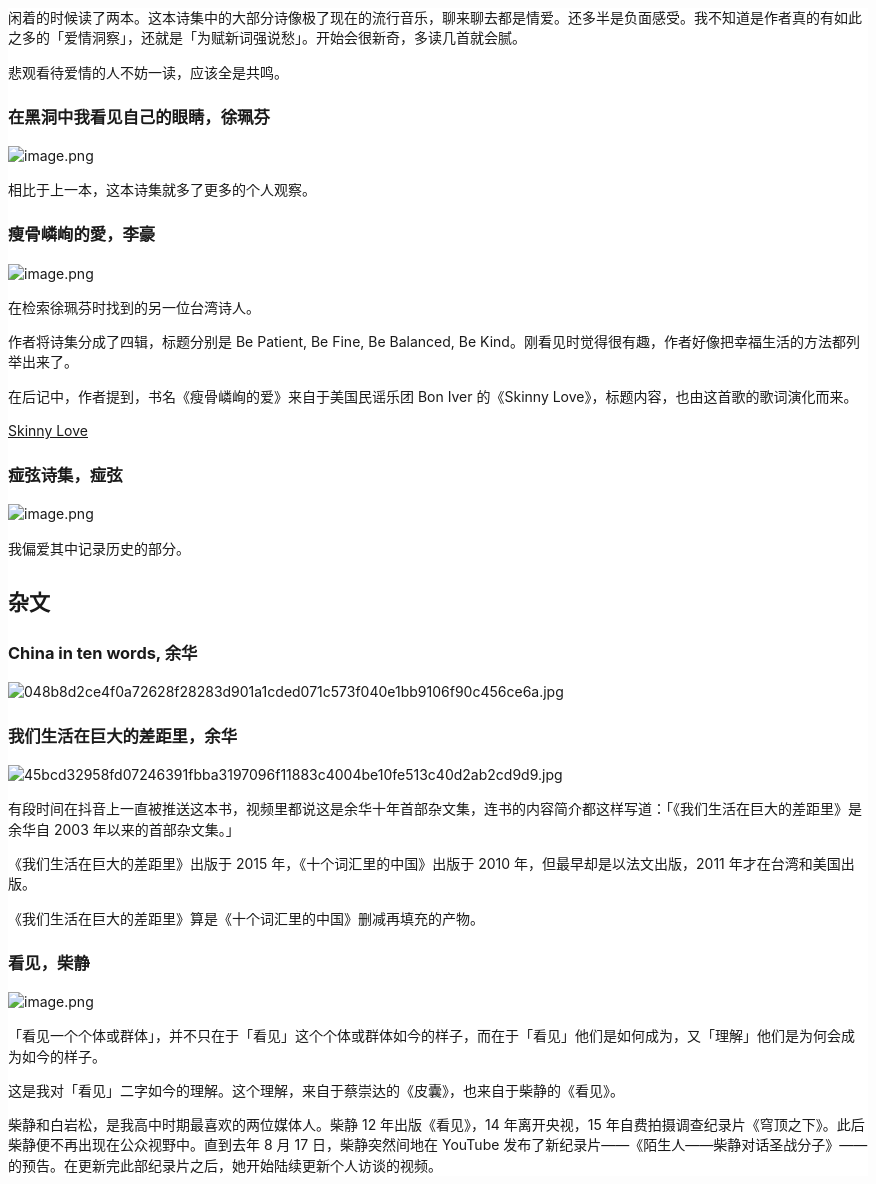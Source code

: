 闲着的时候读了两本。这本诗集中的大部分诗像极了现在的流行音乐，聊来聊去都是情爱。还多半是负面感受。我不知道是作者真的有如此之多的「爱情洞察」，还就是「为赋新词强说愁」。开始会很新奇，多读几首就会腻。

悲观看待爱情的人不妨一读，应该全是共鸣。

### 在黑洞中我看见自己的眼睛，徐珮芬

<img src="../assets/2024年度书单/image%202.png" alt="image.png" width="30%" />

相比于上一本，这本诗集就多了更多的个人观察。

### 瘦骨嶙峋的愛，李豪

<img src="../assets/2024年度书单/image%203.png" alt="image.png" width="30%" />

在检索徐珮芬时找到的另一位台湾诗人。

作者将诗集分成了四辑，标题分别是 Be Patient, Be Fine, Be Balanced, Be Kind。刚看见时觉得很有趣，作者好像把幸福生活的方法都列举出来了。

在后记中，作者提到，书名《瘦骨嶙峋的爱》来自于美国民谣乐团 Bon Iver 的《Skinny Love》，标题内容，也由这首歌的歌词演化而来。

[Skinny Love](https://music.163.com/song?id=16649888&userid=425197922)

### 痖弦诗集，痖弦

<img src="../assets/2024年度书单/image%204.png" alt="image.png" width="30%" />

我偏爱其中记录历史的部分。

## 杂文

### China in ten words, 余华

<img src="../assets/2024年度书单/048b8d2ce4f0a72628f28283d901a1cded071c573f040e1bb9106f90c456ce6a.jpg" alt="048b8d2ce4f0a72628f28283d901a1cded071c573f040e1bb9106f90c456ce6a.jpg" width="30%" />

### 我们生活在巨大的差距里，余华

<img src="../assets/2024年度书单/45bcd32958fd07246391fbba3197096f11883c4004be10fe513c40d2ab2cd9d9.jpg" alt="45bcd32958fd07246391fbba3197096f11883c4004be10fe513c40d2ab2cd9d9.jpg" width="30%" />

有段时间在抖音上一直被推送这本书，视频里都说这是余华十年首部杂文集，连书的内容简介都这样写道：「《我们生活在巨大的差距里》是余华自 2003 年以来的首部杂文集。」

《我们生活在巨大的差距里》出版于 2015 年，《十个词汇里的中国》出版于 2010 年，但最早却是以法文出版，2011 年才在台湾和美国出版。

《我们生活在巨大的差距里》算是《十个词汇里的中国》删减再填充的产物。

### 看见，柴静

<img src="../assets/2024年度书单/image%205.png" alt="image.png" width="30%" />

「看见一个个体或群体」，并不只在于「看见」这个个体或群体如今的样子，而在于「看见」他们是如何成为，又「理解」他们是为何会成为如今的样子。

这是我对「看见」二字如今的理解。这个理解，来自于蔡崇达的《皮囊》，也来自于柴静的《看见》。

柴静和白岩松，是我高中时期最喜欢的两位媒体人。柴静 12 年出版《看见》，14 年离开央视，15 年自费拍摄调查纪录片《穹顶之下》。此后柴静便不再出现在公众视野中。直到去年 8 月 17 日，柴静突然间地在 YouTube 发布了新纪录片——《陌生人——柴静对话圣战分子》——的预告。在更新完此部纪录片之后，她开始陆续更新个人访谈的视频。
